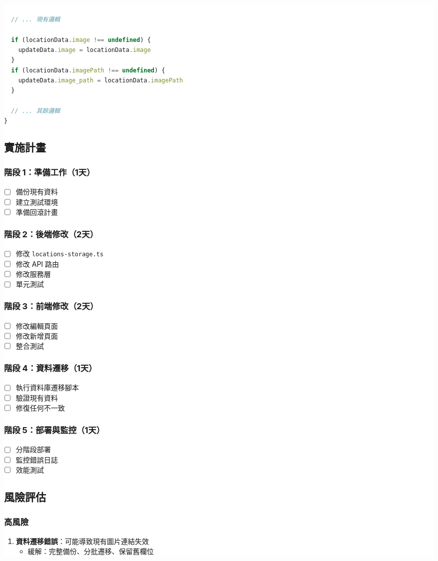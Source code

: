 ```typescript

  // ... 現有邏輯

  if (locationData.image !== undefined) {
    updateData.image = locationData.image
  }
  if (locationData.imagePath !== undefined) {
    updateData.image_path = locationData.imagePath
  }

  // ... 其餘邏輯
}
```

## 實施計畫

### 階段 1：準備工作（1天）
- [ ] 備份現有資料
- [ ] 建立測試環境
- [ ] 準備回滾計畫

### 階段 2：後端修改（2天）
- [ ] 修改 `locations-storage.ts`
- [ ] 修改 API 路由
- [ ] 修改服務層
- [ ] 單元測試

### 階段 3：前端修改（2天）
- [ ] 修改編輯頁面
- [ ] 修改新增頁面
- [ ] 整合測試

### 階段 4：資料遷移（1天）
- [ ] 執行資料庫遷移腳本
- [ ] 驗證現有資料
- [ ] 修復任何不一致

### 階段 5：部署與監控（1天）
- [ ] 分階段部署
- [ ] 監控錯誤日誌
- [ ] 效能測試

## 風險評估

### 高風險
1. **資料遷移錯誤**：可能導致現有圖片連結失效
   - 緩解：完整備份、分批遷移、保留舊欄位
